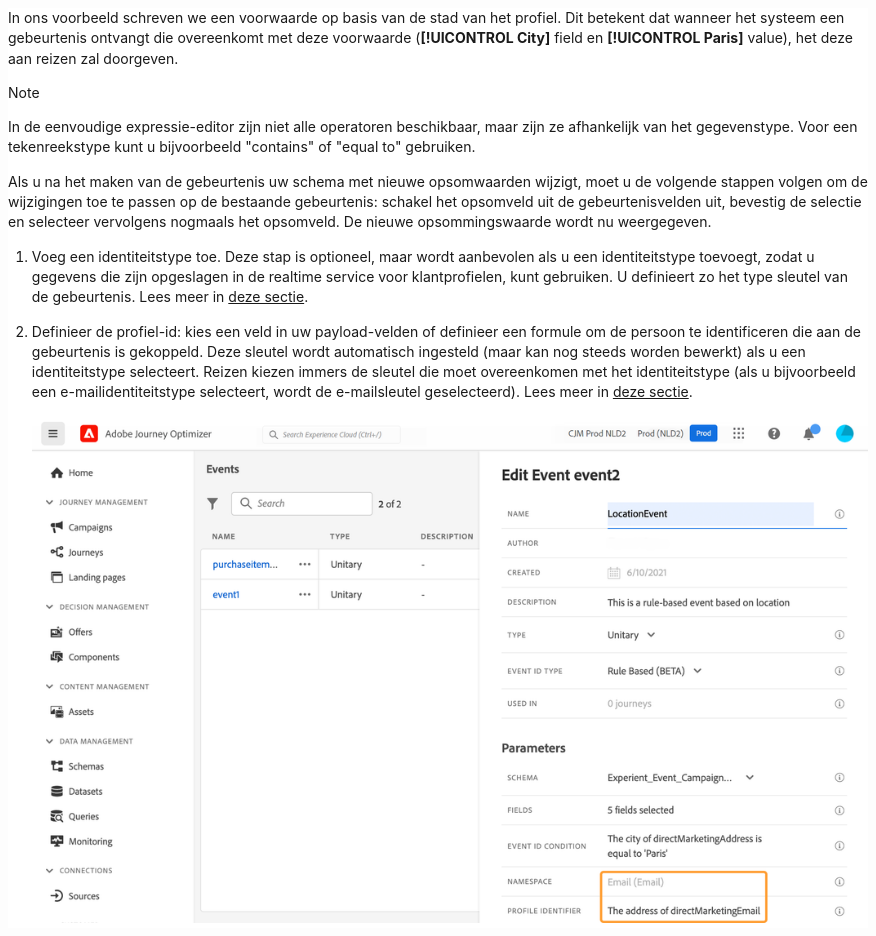 
   In ons voorbeeld schreven we een voorwaarde op basis van de stad van het profiel. Dit betekent dat wanneer het systeem een gebeurtenis ontvangt die overeenkomt met deze voorwaarde (**[!UICONTROL City]** field en **[!UICONTROL Paris]** value), het deze aan reizen zal doorgeven.

   >[!NOTE]
   >
   >In de eenvoudige expressie-editor zijn niet alle operatoren beschikbaar, maar zijn ze afhankelijk van het gegevenstype. Voor een tekenreekstype kunt u bijvoorbeeld &quot;contains&quot; of &quot;equal to&quot; gebruiken.
   >
   >Als u na het maken van de gebeurtenis uw schema met nieuwe opsomwaarden wijzigt, moet u de volgende stappen volgen om de wijzigingen toe te passen op de bestaande gebeurtenis: schakel het opsomveld uit de gebeurtenisvelden uit, bevestig de selectie en selecteer vervolgens nogmaals het opsomveld. De nieuwe opsommingswaarde wordt nu weergegeven.

1. Voeg een identiteitstype toe. Deze stap is optioneel, maar wordt aanbevolen als u een identiteitstype toevoegt, zodat u gegevens die zijn opgeslagen in de realtime service voor klantprofielen, kunt gebruiken. U definieert zo het type sleutel van de gebeurtenis. Lees meer in [deze sectie](../event/about-creating.md#select-the-namespace).

1. Definieer de profiel-id: kies een veld in uw payload-velden of definieer een formule om de persoon te identificeren die aan de gebeurtenis is gekoppeld. Deze sleutel wordt automatisch ingesteld (maar kan nog steeds worden bewerkt) als u een identiteitstype selecteert. Reizen kiezen immers de sleutel die moet overeenkomen met het identiteitstype (als u bijvoorbeeld een e-mailidentiteitstype selecteert, wordt de e-mailsleutel geselecteerd). Lees meer in [deze sectie](../event/about-creating.md#define-the-event-key).

   ![](assets/jo-event7.png)
